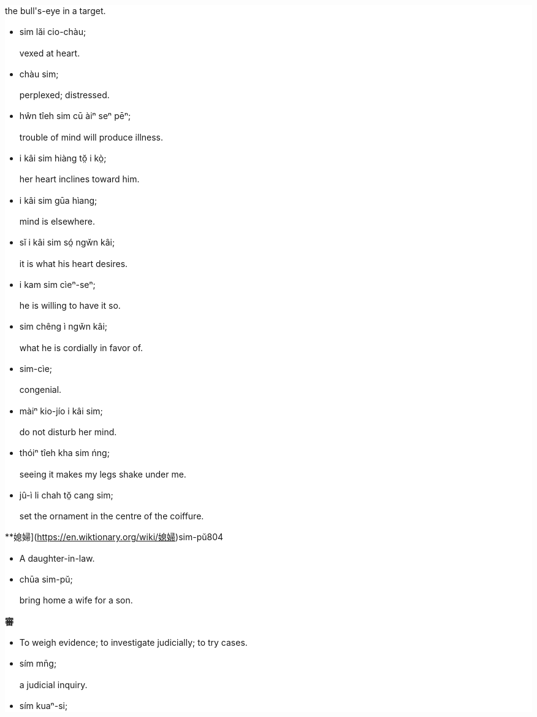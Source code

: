   the bull's-eye in a target.

- sim lăi cio-chàu;

  vexed at heart.

- chàu sim;

  perplexed; distressed.

- hŵn tîeh sim cū àiⁿ seⁿ pēⁿ;

  trouble of mind will produce illness.

- i kâi sim hiàng tŏ̤ i kò̤;

  her heart inclines toward him.

- i kâi sim gūa hìang;

  mind is elsewhere.

- sĭ i kâi sim só̤ ngw̆n kâi;

  it is what his heart desires.

- i kam sim cìeⁿ-seⁿ;

  he is willing to have it so.

- sim chêng ì ngw̆n kâi;

  what he is cordially in favor of.

- sim-cìe;

  congenial.

- màiⁿ kio-jío i kâi sim;

  do not disturb her mind.

- thóiⁿ tîeh kha sim ńng;

  seeing it makes my legs shake under me.

- jû-ì li chah tŏ̤ cang sim;

  set the ornament in the centre of the coiffure.

**媳婦](https://en.wiktionary.org/wiki/媳婦)sim-pŭ804
- A daughter-in-law.

- chūa sim-pŭ;

  bring home a wife for a son.

**審**
- To weigh evidence; to investigate judicially; to try cases.

- sím mn̄g;

  a judicial inquiry.

- sím kuaⁿ-si;
